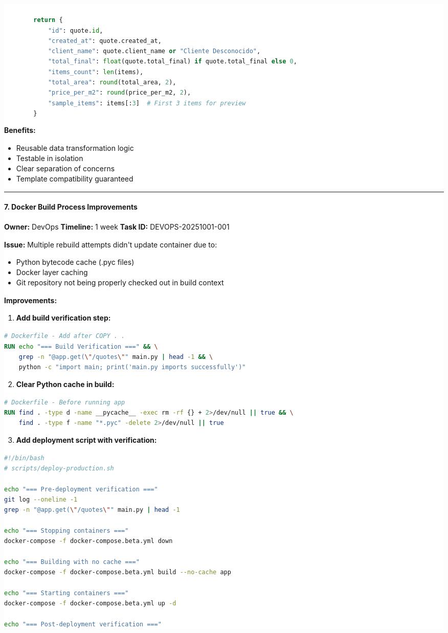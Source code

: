 ```python

        return {
            "id": quote.id,
            "created_at": quote.created_at,
            "client_name": quote.client_name or "Cliente Desconocido",
            "total_final": float(quote.total_final) if quote.total_final else 0,
            "items_count": len(items),
            "total_area": round(total_area, 2),
            "price_per_m2": round(price_per_m2, 2),
            "sample_items": items[:3]  # First 3 items for preview
        }
```

**Benefits:**
- Reusable data transformation logic
- Testable in isolation
- Clear separation of concerns
- Template compatibility guaranteed

---

#### 7. Docker Build Process Improvements
**Owner:** DevOps
**Timeline:** 1 week
**Task ID:** DEVOPS-20251001-001

**Issue:** Multiple rebuild attempts didn't update container due to:
- Python bytecode cache (.pyc files)
- Docker layer caching
- Git repository not being properly checked out in build context

**Improvements:**

1. **Add build verification step:**
```dockerfile
# Dockerfile - Add after COPY . .
RUN echo "=== Build Verification ===" && \
    grep -n "@app.get(\"/quotes\"" main.py | head -1 && \
    python -c "import main; print('main.py imports successfully')"
```

2. **Clear Python cache in build:**
```dockerfile
# Dockerfile - Before running app
RUN find . -type d -name __pycache__ -exec rm -rf {} + 2>/dev/null || true && \
    find . -type f -name "*.pyc" -delete 2>/dev/null || true
```

3. **Add deployment script with verification:**
```bash
#!/bin/bash
# scripts/deploy-production.sh

echo "=== Pre-deployment verification ==="
git log --oneline -1
grep -n "@app.get(\"/quotes\"" main.py | head -1

echo "=== Stopping containers ==="
docker-compose -f docker-compose.beta.yml down

echo "=== Building with no cache ==="
docker-compose -f docker-compose.beta.yml build --no-cache app

echo "=== Starting containers ==="
docker-compose -f docker-compose.beta.yml up -d

echo "=== Post-deployment verification ==="
```